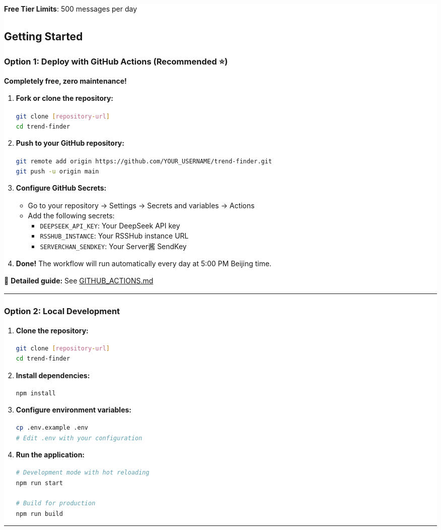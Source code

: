 **Free Tier Limits**: 500 messages per day

## Getting Started

### Option 1: Deploy with GitHub Actions (Recommended ⭐)

**Completely free, zero maintenance!**

1. **Fork or clone the repository:**
   ```bash
   git clone [repository-url]
   cd trend-finder
   ```

2. **Push to your GitHub repository:**
   ```bash
   git remote add origin https://github.com/YOUR_USERNAME/trend-finder.git
   git push -u origin main
   ```

3. **Configure GitHub Secrets:**
   - Go to your repository → Settings → Secrets and variables → Actions
   - Add the following secrets:
     - `DEEPSEEK_API_KEY`: Your DeepSeek API key
     - `RSSHUB_INSTANCE`: Your RSSHub instance URL
     - `SERVERCHAN_SENDKEY`: Your Server酱 SendKey

4. **Done!** The workflow will run automatically every day at 5:00 PM Beijing time.

📖 **Detailed guide:** See [GITHUB_ACTIONS.md](./GITHUB_ACTIONS.md)

---

### Option 2: Local Development

1. **Clone the repository:**
   ```bash
   git clone [repository-url]
   cd trend-finder
   ```

2. **Install dependencies:**
   ```bash
   npm install
   ```

3. **Configure environment variables:**
   ```bash
   cp .env.example .env
   # Edit .env with your configuration
   ```

4. **Run the application:**
   ```bash
   # Development mode with hot reloading
   npm run start

   # Build for production
   npm run build
   ```

---